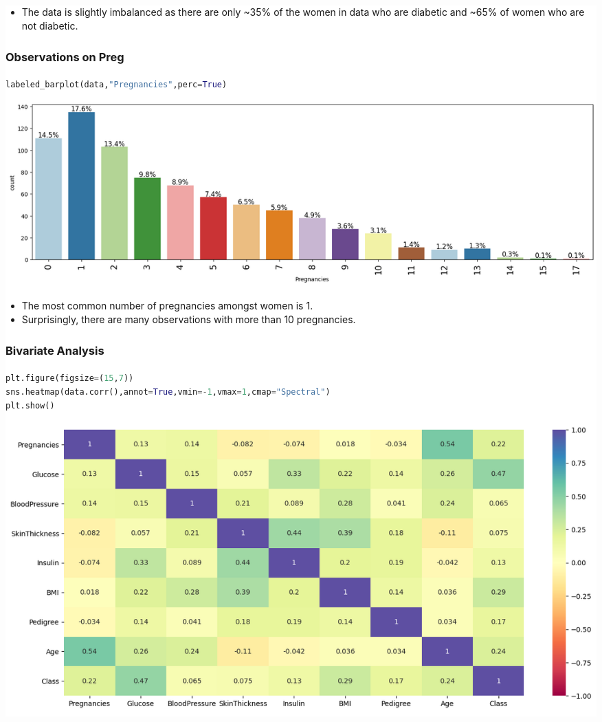

* The data is slightly imbalanced as there are only ~35% of the women in data who are diabetic and ~65% of women who are not diabetic.

### Observations on Preg


```python
labeled_barplot(data,"Pregnancies",perc=True)
```


    
![png](./diabetes_img/output_52_0.png)
    


* The most common number of pregnancies amongst women is 1.
* Surprisingly, there are many observations with more than 10 pregnancies.

### Bivariate Analysis


```python
plt.figure(figsize=(15,7))
sns.heatmap(data.corr(),annot=True,vmin=-1,vmax=1,cmap="Spectral")
plt.show()
```


    
![png](./diabetes_img/output_55_0.png)
    